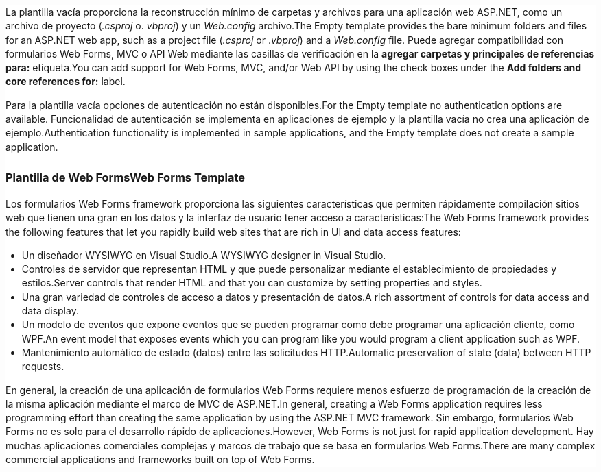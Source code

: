 <span data-ttu-id="f2efb-177">La plantilla vacía proporciona la reconstrucción mínimo de carpetas y archivos para una aplicación web ASP.NET, como un archivo de proyecto (*.csproj* o. *vbproj*) y un *Web.config* archivo.</span><span class="sxs-lookup"><span data-stu-id="f2efb-177">The Empty template provides the bare minimum folders and files for an ASP.NET web app, such as a project file (*.csproj* or .*vbproj*) and a *Web.config* file.</span></span> <span data-ttu-id="f2efb-178">Puede agregar compatibilidad con formularios Web Forms, MVC o API Web mediante las casillas de verificación en la **agregar carpetas y principales de referencias para:** etiqueta.</span><span class="sxs-lookup"><span data-stu-id="f2efb-178">You can add support for Web Forms, MVC, and/or Web API by using the check boxes under the **Add folders and core references for:** label.</span></span>

<span data-ttu-id="f2efb-179">Para la plantilla vacía opciones de autenticación no están disponibles.</span><span class="sxs-lookup"><span data-stu-id="f2efb-179">For the Empty template no authentication options are available.</span></span> <span data-ttu-id="f2efb-180">Funcionalidad de autenticación se implementa en aplicaciones de ejemplo y la plantilla vacía no crea una aplicación de ejemplo.</span><span class="sxs-lookup"><span data-stu-id="f2efb-180">Authentication functionality is implemented in sample applications, and the Empty template does not create a sample application.</span></span>

<a id="wf"></a>
### <a name="web-forms-template"></a><span data-ttu-id="f2efb-181">Plantilla de Web Forms</span><span class="sxs-lookup"><span data-stu-id="f2efb-181">Web Forms Template</span></span>

<span data-ttu-id="f2efb-182">Los formularios Web Forms framework proporciona las siguientes características que permiten rápidamente compilación sitios web que tienen una gran en los datos y la interfaz de usuario tener acceso a características:</span><span class="sxs-lookup"><span data-stu-id="f2efb-182">The Web Forms framework provides the following features that let you rapidly build web sites that are rich in UI and data access features:</span></span>

- <span data-ttu-id="f2efb-183">Un diseñador WYSIWYG en Visual Studio.</span><span class="sxs-lookup"><span data-stu-id="f2efb-183">A WYSIWYG designer in Visual Studio.</span></span>
- <span data-ttu-id="f2efb-184">Controles de servidor que representan HTML y que puede personalizar mediante el establecimiento de propiedades y estilos.</span><span class="sxs-lookup"><span data-stu-id="f2efb-184">Server controls that render HTML and that you can customize by setting properties and styles.</span></span>
- <span data-ttu-id="f2efb-185">Una gran variedad de controles de acceso a datos y presentación de datos.</span><span class="sxs-lookup"><span data-stu-id="f2efb-185">A rich assortment of controls for data access and data display.</span></span>
- <span data-ttu-id="f2efb-186">Un modelo de eventos que expone eventos que se pueden programar como debe programar una aplicación cliente, como WPF.</span><span class="sxs-lookup"><span data-stu-id="f2efb-186">An event model that exposes events which you can program like you would program a client application such as WPF.</span></span>
- <span data-ttu-id="f2efb-187">Mantenimiento automático de estado (datos) entre las solicitudes HTTP.</span><span class="sxs-lookup"><span data-stu-id="f2efb-187">Automatic preservation of state (data) between HTTP requests.</span></span>

<span data-ttu-id="f2efb-188">En general, la creación de una aplicación de formularios Web Forms requiere menos esfuerzo de programación de la creación de la misma aplicación mediante el marco de MVC de ASP.NET.</span><span class="sxs-lookup"><span data-stu-id="f2efb-188">In general, creating a Web Forms application requires less programming effort than creating the same application by using the ASP.NET MVC framework.</span></span> <span data-ttu-id="f2efb-189">Sin embargo, formularios Web Forms no es solo para el desarrollo rápido de aplicaciones.</span><span class="sxs-lookup"><span data-stu-id="f2efb-189">However, Web Forms is not just for rapid application development.</span></span> <span data-ttu-id="f2efb-190">Hay muchas aplicaciones comerciales complejas y marcos de trabajo que se basa en formularios Web Forms.</span><span class="sxs-lookup"><span data-stu-id="f2efb-190">There are many complex commercial applications and frameworks built on top of Web Forms.</span></span>
